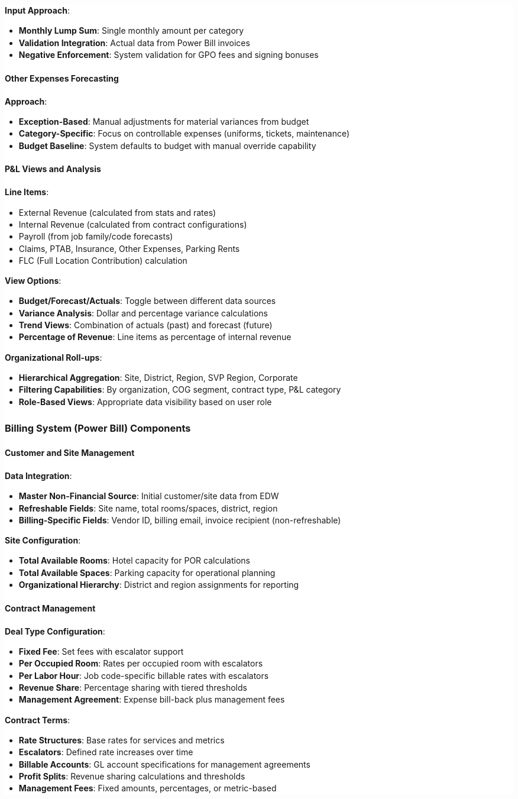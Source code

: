 **Input Approach**:
- **Monthly Lump Sum**: Single monthly amount per category
- **Validation Integration**: Actual data from Power Bill invoices
- **Negative Enforcement**: System validation for GPO fees and signing bonuses

#### **Other Expenses Forecasting**
**Approach**:
- **Exception-Based**: Manual adjustments for material variances from budget
- **Category-Specific**: Focus on controllable expenses (uniforms, tickets, maintenance)
- **Budget Baseline**: System defaults to budget with manual override capability

#### **P&L Views and Analysis**
**Line Items**:
- External Revenue (calculated from stats and rates)
- Internal Revenue (calculated from contract configurations)
- Payroll (from job family/code forecasts)
- Claims, PTAB, Insurance, Other Expenses, Parking Rents
- FLC (Full Location Contribution) calculation

**View Options**:
- **Budget/Forecast/Actuals**: Toggle between different data sources
- **Variance Analysis**: Dollar and percentage variance calculations
- **Trend Views**: Combination of actuals (past) and forecast (future)
- **Percentage of Revenue**: Line items as percentage of internal revenue

**Organizational Roll-ups**:
- **Hierarchical Aggregation**: Site, District, Region, SVP Region, Corporate
- **Filtering Capabilities**: By organization, COG segment, contract type, P&L category
- **Role-Based Views**: Appropriate data visibility based on user role

### Billing System (Power Bill) Components

#### **Customer and Site Management**
**Data Integration**:
- **Master Non-Financial Source**: Initial customer/site data from EDW
- **Refreshable Fields**: Site name, total rooms/spaces, district, region
- **Billing-Specific Fields**: Vendor ID, billing email, invoice recipient (non-refreshable)

**Site Configuration**:
- **Total Available Rooms**: Hotel capacity for POR calculations
- **Total Available Spaces**: Parking capacity for operational planning
- **Organizational Hierarchy**: District and region assignments for reporting

#### **Contract Management**
**Deal Type Configuration**:
- **Fixed Fee**: Set fees with escalator support
- **Per Occupied Room**: Rates per occupied room with escalators
- **Per Labor Hour**: Job code-specific billable rates with escalators
- **Revenue Share**: Percentage sharing with tiered thresholds
- **Management Agreement**: Expense bill-back plus management fees

**Contract Terms**:
- **Rate Structures**: Base rates for services and metrics
- **Escalators**: Defined rate increases over time
- **Billable Accounts**: GL account specifications for management agreements
- **Profit Splits**: Revenue sharing calculations and thresholds
- **Management Fees**: Fixed amounts, percentages, or metric-based
